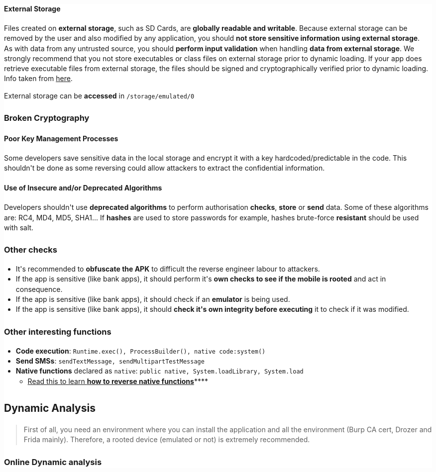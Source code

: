 #### External Storage

Files created on **external storage**, such as SD Cards, are **globally readable and writable**. Because external storage can be removed by the user and also modified by any application, you should **not store sensitive information using external storage**.  
As with data from any untrusted source, you should **perform input validation** when handling **data from external storage**. We strongly recommend that you not store executables or class files on external storage prior to dynamic loading. If your app does retrieve executable files from external storage, the files should be signed and cryptographically verified prior to dynamic loading.  
Info taken from [here](https://manifestsecurity.com/android-application-security-part-8/).

External storage can be **accessed** in `/storage/emulated/0`

### Broken Cryptography

#### Poor Key Management Processes <a id="poorkeymanagementprocesses"></a>

Some developers save sensitive data in the local storage and encrypt it with a key hardcoded/predictable in the code. This shouldn't be done as some reversing could allow attackers to extract the confidential information.

#### Use of Insecure and/or Deprecated Algorithms <a id="useofinsecureandordeprecatedalgorithms"></a>

Developers shouldn't use **deprecated algorithms** to perform authorisation **checks**, **store** or **send** data. Some of these algorithms are: RC4, MD4, MD5, SHA1... If **hashes** are used to store passwords for example, hashes brute-force **resistant** should be used with salt.

### Other checks

* It's recommended to **obfuscate the APK** to difficult the reverse engineer labour to attackers.
* If the app is sensitive \(like bank apps\), it should perform it's **own checks to see if the mobile is rooted** and act in consequence.
* If the app is sensitive \(like bank apps\), it should check if an **emulator** is being used.
* If the app is sensitive \(like bank apps\), it should **check it's own integrity before executing** it to check if it was modified.

### Other interesting functions

* **Code execution**: `Runtime.exec(), ProcessBuilder(), native code:system()` 
* **Send SMSs**: `sendTextMessage, sendMultipartTestMessage`
* **Native functions** declared as `native`: `public native, System.loadLibrary, System.load`
  * [Read this to learn **how to reverse native functions**](reversing-native-libraries.md)\*\*\*\*

 

## Dynamic Analysis

> First of all, you need an environment where you can install the application and all the environment \(Burp CA cert, Drozer and Frida mainly\). Therefore, a rooted device \(emulated or not\) is extremely recommended.

### Online Dynamic analysis
